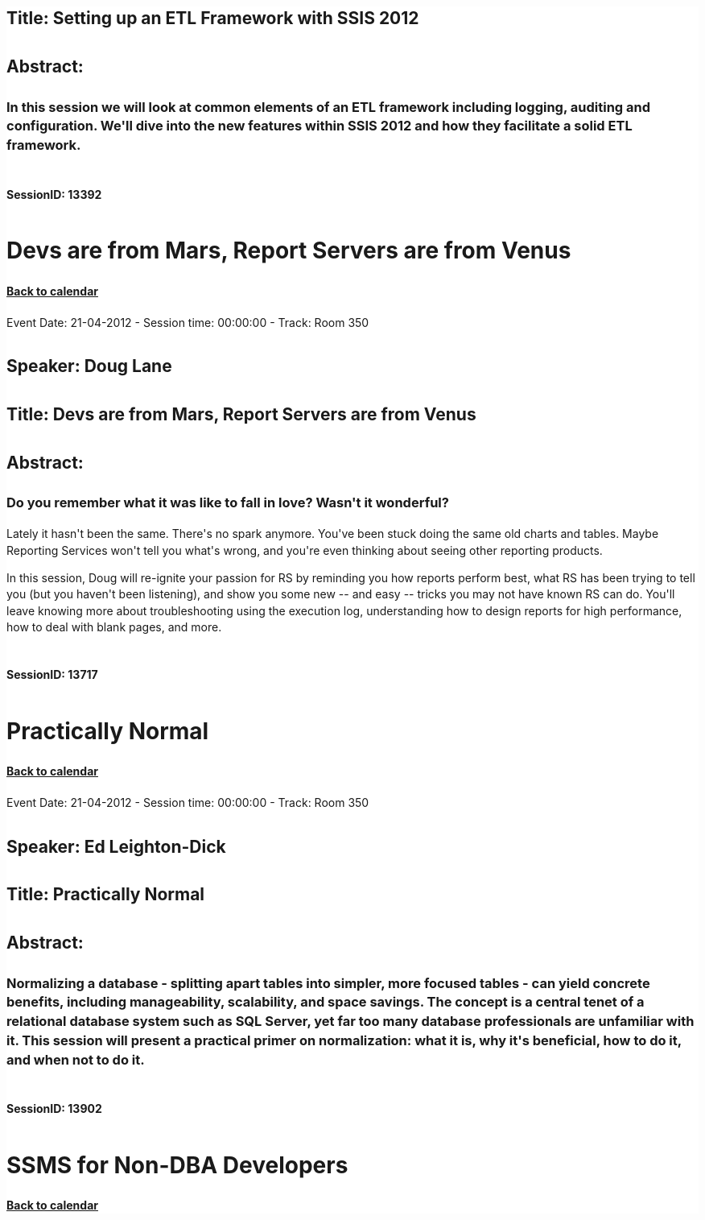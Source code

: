 ## Title: Setting up an ETL Framework with SSIS 2012
## Abstract:
### In this session we will look at common elements of an ETL framework including logging, auditing and configuration.  We'll dive into the new features within SSIS 2012 and how they facilitate a solid ETL framework.
#  
#### SessionID: 13392
# Devs are from Mars, Report Servers are from Venus
#### [Back to calendar](#nr-118)
Event Date: 21-04-2012 - Session time: 00:00:00 - Track: Room 350
## Speaker: Doug Lane
## Title: Devs are from Mars, Report Servers are from Venus
## Abstract:
### Do you remember what it was like to fall in love? Wasn't it wonderful? 

Lately it hasn't been the same. There's no spark anymore. You've been stuck doing the same old charts and tables. Maybe Reporting Services won't tell you what's wrong, and you're even thinking about seeing other reporting products.

In this session, Doug will re-ignite your passion for RS by reminding you how reports perform best, what RS has been trying to tell you (but you haven't been listening), and show you some new -- and easy -- tricks you may not have known RS can do. You'll leave knowing more about troubleshooting using the execution log, understanding how to design reports for high performance, how to deal with blank pages, and more.
#  
#### SessionID: 13717
# Practically Normal
#### [Back to calendar](#nr-118)
Event Date: 21-04-2012 - Session time: 00:00:00 - Track: Room 350
## Speaker: Ed Leighton-Dick
## Title: Practically Normal
## Abstract:
### Normalizing a database - splitting apart tables into simpler, more focused tables - can yield concrete benefits, including manageability, scalability, and space savings.  The concept is a central tenet of a relational database system such as SQL Server, yet far too many database professionals are unfamiliar with it.  This session will present a practical primer on normalization: what it is, why it's beneficial, how to do it, and when not to do it.
#  
#### SessionID: 13902
# SSMS for Non-DBA Developers
#### [Back to calendar](#nr-118)